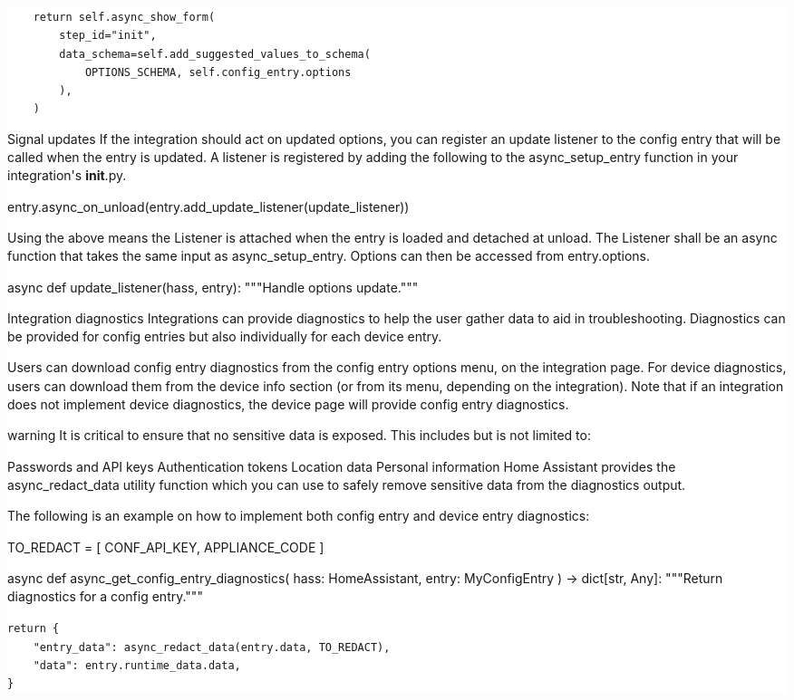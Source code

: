         return self.async_show_form(
            step_id="init",
            data_schema=self.add_suggested_values_to_schema(
                OPTIONS_SCHEMA, self.config_entry.options
            ),
        )

Signal updates
If the integration should act on updated options, you can register an update listener to the config entry that will be called when the entry is updated. A listener is registered by adding the following to the async_setup_entry function in your integration's __init__.py.

entry.async_on_unload(entry.add_update_listener(update_listener))

Using the above means the Listener is attached when the entry is loaded and detached at unload. The Listener shall be an async function that takes the same input as async_setup_entry. Options can then be accessed from entry.options.

async def update_listener(hass, entry):
    """Handle options update."""


Integration diagnostics
Integrations can provide diagnostics to help the user gather data to aid in troubleshooting. Diagnostics can be provided for config entries but also individually for each device entry.

Users can download config entry diagnostics from the config entry options menu, on the integration page. For device diagnostics, users can download them from the device info section (or from its menu, depending on the integration). Note that if an integration does not implement device diagnostics, the device page will provide config entry diagnostics.

warning
It is critical to ensure that no sensitive data is exposed. This includes but is not limited to:

Passwords and API keys
Authentication tokens
Location data
Personal information
Home Assistant provides the async_redact_data utility function which you can use to safely remove sensitive data from the diagnostics output.

The following is an example on how to implement both config entry and device entry diagnostics:

TO_REDACT = [
    CONF_API_KEY,
    APPLIANCE_CODE
]

async def async_get_config_entry_diagnostics(
    hass: HomeAssistant, entry: MyConfigEntry
) -> dict[str, Any]:
    """Return diagnostics for a config entry."""

    return {
        "entry_data": async_redact_data(entry.data, TO_REDACT),
        "data": entry.runtime_data.data,
    }
